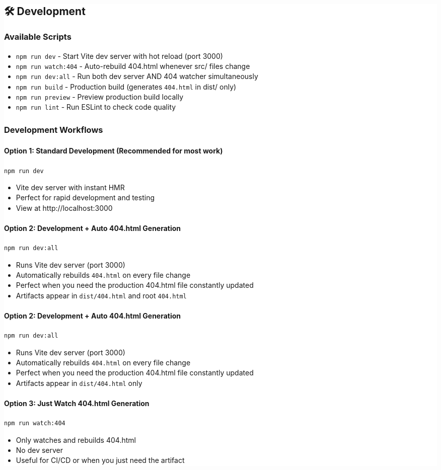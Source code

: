 ## 🛠️ Development

### Available Scripts

- `npm run dev` - Start Vite dev server with hot reload (port 3000)
- `npm run watch:404` - Auto-rebuild 404.html whenever src/ files change
- `npm run dev:all` - Run both dev server AND 404 watcher simultaneously
- `npm run build` - Production build (generates `404.html` in dist/ only)
- `npm run preview` - Preview production build locally
- `npm run lint` - Run ESLint to check code quality

### Development Workflows

#### Option 1: Standard Development (Recommended for most work)

```bash
npm run dev
```

- Vite dev server with instant HMR
- Perfect for rapid development and testing
- View at http://localhost:3000

#### Option 2: Development + Auto 404.html Generation

```bash
npm run dev:all
```

- Runs Vite dev server (port 3000)
- Automatically rebuilds `404.html` on every file change
- Perfect when you need the production 404.html file constantly updated
- Artifacts appear in `dist/404.html` and root `404.html`

#### Option 2: Development + Auto 404.html Generation

```bash
npm run dev:all
```

- Runs Vite dev server (port 3000)
- Automatically rebuilds `404.html` on every file change
- Perfect when you need the production 404.html file constantly updated
- Artifacts appear in `dist/404.html` only

#### Option 3: Just Watch 404.html Generation

```bash
npm run watch:404
```

- Only watches and rebuilds 404.html
- No dev server
- Useful for CI/CD or when you just need the artifact
